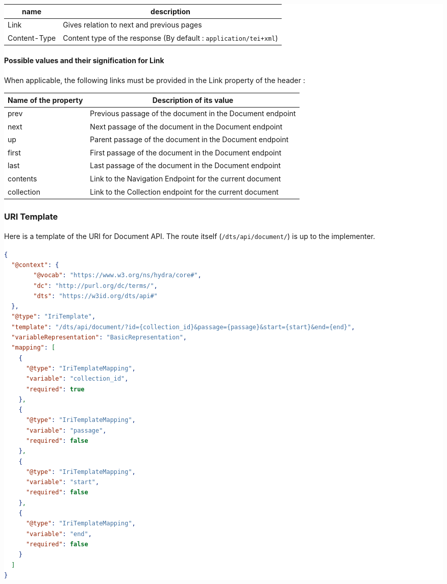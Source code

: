 | name | description |
|------|-------------|
| Link | Gives relation to next and previous pages |
| Content-Type | Content type of the response (By default : `application/tei+xml`)|

#### Possible values and their signification for Link

When applicable, the following links must be provided in the Link property of the header :

| Name of the property | Description of its value |
| -------------------- | ------------------------ |
| prev | Previous passage of the document in the Document endpoint |
| next | Next passage of the document in the Document endpoint |
| up | Parent passage of the document in the Document endpoint |
| first | First passage of the document in the Document endpoint  |
| last | Last passage of the document in the Document endpoint |
| contents | Link to the Navigation Endpoint for the current document |
| collection | Link to the Collection endpoint for the current document |

### URI Template

Here is a template of the URI for Document API. The route itself (`/dts/api/document/`) is up to the implementer.

```json
{
  "@context": {
        "@vocab": "https://www.w3.org/ns/hydra/core#",
        "dc": "http://purl.org/dc/terms/",
        "dts": "https://w3id.org/dts/api#"
  },
  "@type": "IriTemplate",
  "template": "/dts/api/document/?id={collection_id}&passage={passage}&start={start}&end={end}",
  "variableRepresentation": "BasicRepresentation",
  "mapping": [
    {
      "@type": "IriTemplateMapping",
      "variable": "collection_id",
      "required": true
    },
    {
      "@type": "IriTemplateMapping",
      "variable": "passage",
      "required": false
    },
    {
      "@type": "IriTemplateMapping",
      "variable": "start",
      "required": false
    },
    {
      "@type": "IriTemplateMapping",
      "variable": "end",
      "required": false
    }
  ]
}
```

